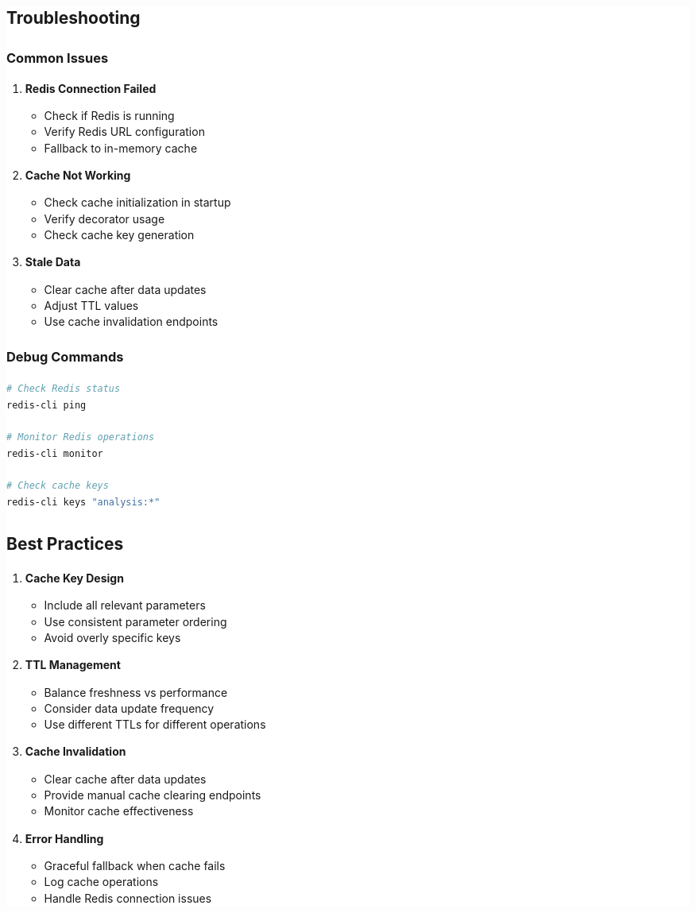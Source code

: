 ## Troubleshooting

### Common Issues

1. **Redis Connection Failed**
   - Check if Redis is running
   - Verify Redis URL configuration
   - Fallback to in-memory cache

2. **Cache Not Working**
   - Check cache initialization in startup
   - Verify decorator usage
   - Check cache key generation

3. **Stale Data**
   - Clear cache after data updates
   - Adjust TTL values
   - Use cache invalidation endpoints

### Debug Commands
```bash
# Check Redis status
redis-cli ping

# Monitor Redis operations
redis-cli monitor

# Check cache keys
redis-cli keys "analysis:*"
```

## Best Practices

1. **Cache Key Design**
   - Include all relevant parameters
   - Use consistent parameter ordering
   - Avoid overly specific keys

2. **TTL Management**
   - Balance freshness vs performance
   - Consider data update frequency
   - Use different TTLs for different operations

3. **Cache Invalidation**
   - Clear cache after data updates
   - Provide manual cache clearing endpoints
   - Monitor cache effectiveness

4. **Error Handling**
   - Graceful fallback when cache fails
   - Log cache operations
   - Handle Redis connection issues 